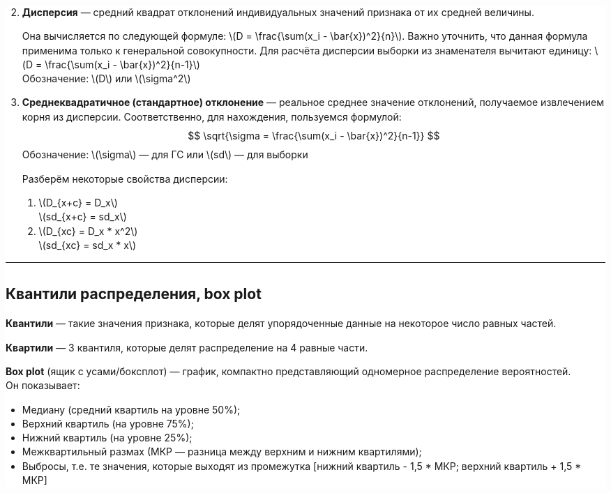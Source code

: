 2. **Дисперсия** — средний квадрат отклонений индивидуальных значений признака от их средней величины. 

    Она вычисляется по следующей формуле: \\(D = \frac{\sum(x_i - \bar{x})^2}{n}\\). Важно уточнить, что данная формула применима только к генеральной совокупности. Для расчёта дисперсии выборки из знаменателя вычитают единицу: \\(D = \frac{\sum(x_i - \bar{x})^2}{n-1}\\)  
    Обозначение: \\(D\\) или \\(\sigma^2\\)

3. **Среднеквадратичное (стандартное) отклонение** — реальное среднее значение отклонений, получаемое извлечением корня из дисперсии. Соответственно, для нахождения, пользуемся формулой:
    $$
    \sqrt{\sigma = \frac{\sum(x_i - \bar{x})^2}{n-1}}
    $$
    Обозначение: \\(\sigma\\) — для ГС или \\(sd\\) — для выборки

    Разберём некоторые свойства дисперсии:  
    1. \\(D_{x+c} = D_x\\)  
    \\(sd_{x+c} = sd_x\\)  
    2. \\(D_{xc} = D_x * x^2\\)  
    \\(sd_{xc} = sd_x * x\\)

---
## Квантили распределения, box plot
**Квантили** — такие значения признака, которые делят упорядоченные данные на некоторое число равных частей.

**Квартили** — 3 квантиля, которые делят распределение на 4 равные части.

**Box plot** (ящик с усами/боксплот) — график, компактно представляющий одномерное распределение вероятностей.  
Он показывает: 
* Медиану (средний квартиль на уровне 50%);
* Верхний квартиль (на уровне 75%);
* Нижний квартиль (на уровне 25%);
* Межквартильный размах (МКР — разница между верхним и нижним квартилями);
* Выбросы, т.е. те значения, которые выходят из промежутка [нижний квартиль - 1,5 * МКР; верхний квартиль + 1,5 * МКР]
